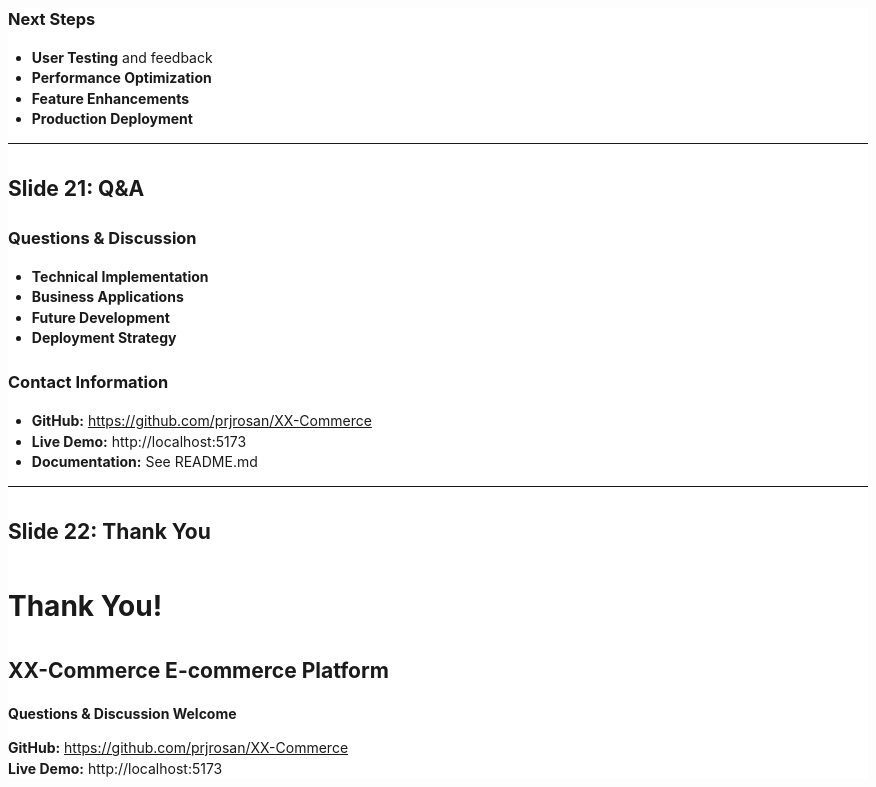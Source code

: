 ### Next Steps
- **User Testing** and feedback
- **Performance Optimization**
- **Feature Enhancements**
- **Production Deployment**

---

## Slide 21: Q&A
### Questions & Discussion
- **Technical Implementation**
- **Business Applications**
- **Future Development**
- **Deployment Strategy**

### Contact Information
- **GitHub:** https://github.com/prjrosan/XX-Commerce
- **Live Demo:** http://localhost:5173
- **Documentation:** See README.md

---

## Slide 22: Thank You
# Thank You!
## XX-Commerce E-commerce Platform
**Questions & Discussion Welcome**

**GitHub:** https://github.com/prjrosan/XX-Commerce  
**Live Demo:** http://localhost:5173
